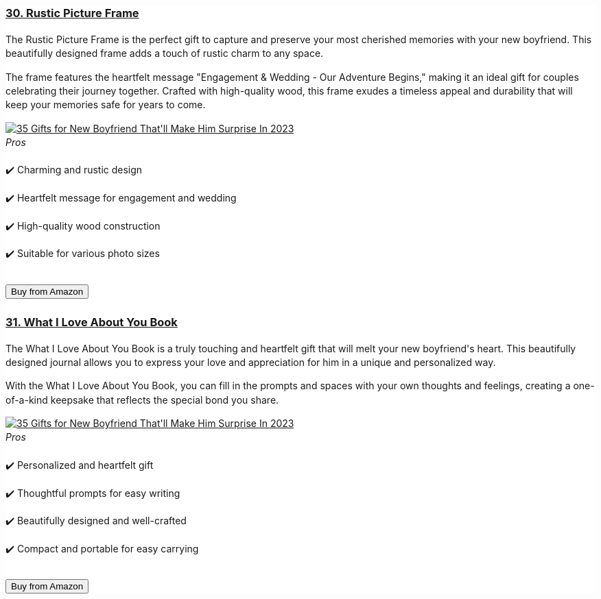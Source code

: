 ### [30\. Rustic Picture Frame](https://www.amazon.com/VILIGHT-Engagement-Wedding-Engaged-Couples/dp/B07XFCDWPM/)

The Rustic Picture Frame is the perfect gift to capture and preserve your most cherished memories with your new boyfriend. This beautifully designed frame adds a touch of rustic charm to any space.

The frame features the heartfelt message "Engagement & Wedding - Our Adventure Begins," making it an ideal gift for couples celebrating their journey together. Crafted with high-quality wood, this frame exudes a timeless appeal and durability that will keep your memories safe for years to come.

<div class="f-grid">
    <div class="f-grid-col">
      <a href="https://www.amazon.com/VILIGHT-Engagement-Wedding-Engaged-Couples/dp/B07XFCDWPM/" target="_blank" rel="nofollow,noindex" ><img class="img-thumb lazyimg" src="/img/post/20230601/Rustic-Picture-Frame.jpg" alt="35 Gifts for New Boyfriend That'll Make Him Surprise In 2023"></a>
    </div>
    <div class="f-grid-col">
      <i>Pros</i><br><br>
        ✔️ Charming and rustic design<br><br>
        ✔️ Heartfelt message for engagement and wedding<br><br>
        ✔️ High-quality wood construction<br><br>
        ✔️ Suitable for various photo sizes<br><br>
      <p class="text-center"><a href="https://www.amazon.com/VILIGHT-Engagement-Wedding-Engaged-Couples/dp/B07XFCDWPM/" target="_blank" rel="nofollow,noindex" ><button type="button" class="btn btn-primary">Buy from Amazon</button></a></p>
    </div>
</div>

### [31\. What I Love About You Book](https://www.amazon.com/Knock-What-Love-About-Journal/dp/1601064934/)

The What I Love About You Book is a truly touching and heartfelt gift that will melt your new boyfriend's heart. This beautifully designed journal allows you to express your love and appreciation for him in a unique and personalized way.

With the What I Love About You Book, you can fill in the prompts and spaces with your own thoughts and feelings, creating a one-of-a-kind keepsake that reflects the special bond you share.

<div class="f-grid">
    <div class="f-grid-col">
      <a href="https://www.amazon.com/Knock-What-Love-About-Journal/dp/1601064934/" target="_blank" rel="nofollow,noindex" ><img class="img-thumb lazyimg" src="/img/post/20230601/What-I-Love-About-You-Book.jpg" alt="35 Gifts for New Boyfriend That'll Make Him Surprise In 2023"></a>
    </div>
    <div class="f-grid-col">
      <i>Pros</i><br><br>
        ✔️ Personalized and heartfelt gift<br><br>
        ✔️ Thoughtful prompts for easy writing<br><br>
        ✔️ Beautifully designed and well-crafted<br><br>
        ✔️ Compact and portable for easy carrying<br><br>
      <p class="text-center"><a href="https://www.amazon.com/Knock-What-Love-About-Journal/dp/1601064934/" target="_blank" rel="nofollow,noindex" ><button type="button" class="btn btn-primary">Buy from Amazon</button></a></p>
    </div>
</div>
